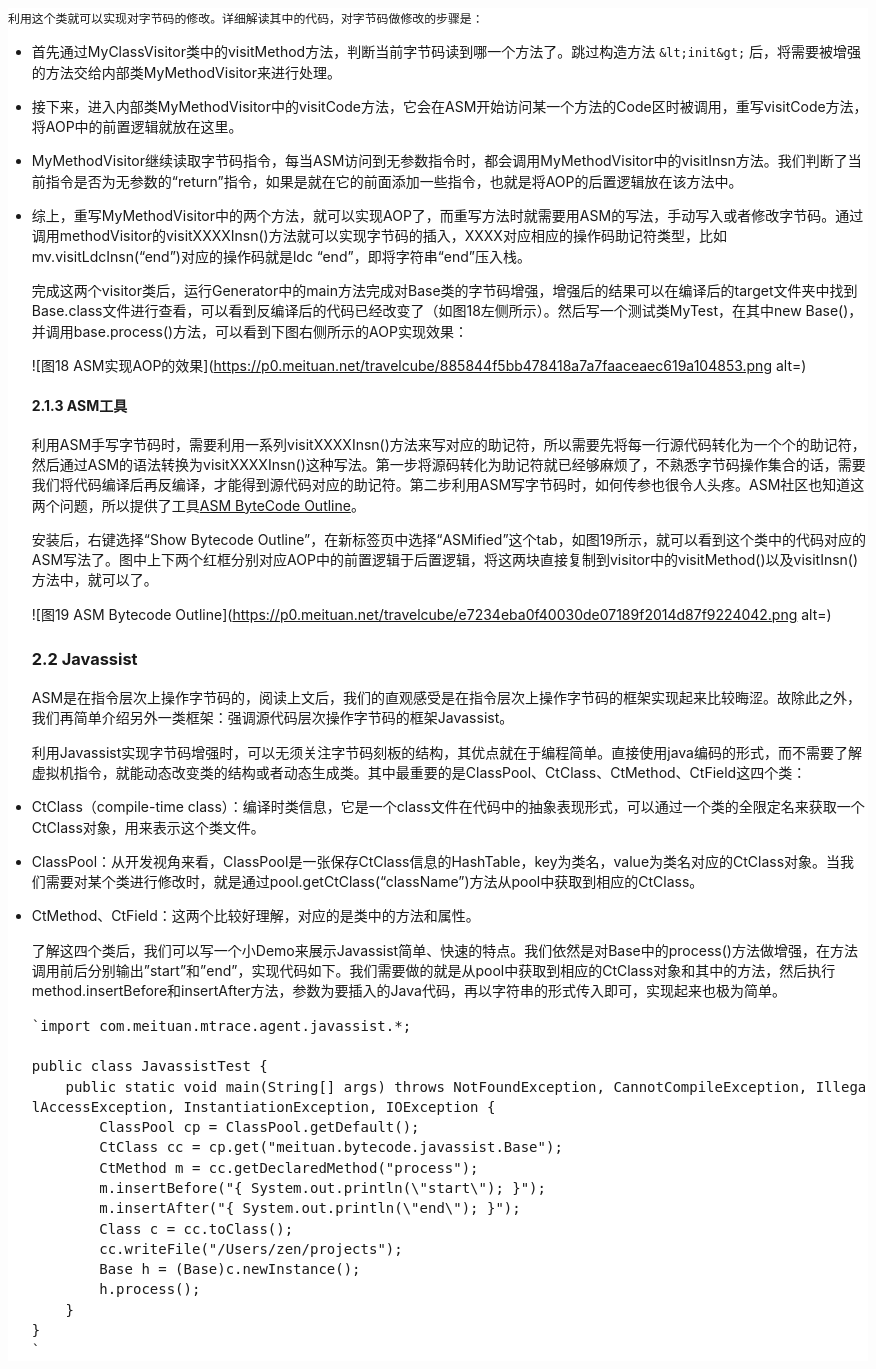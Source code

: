     利用这个类就可以实现对字节码的修改。详细解读其中的代码，对字节码做修改的步骤是：

*   首先通过MyClassVisitor类中的visitMethod方法，判断当前字节码读到哪一个方法了。跳过构造方法 `&lt;init&gt;` 后，将需要被增强的方法交给内部类MyMethodVisitor来进行处理。
*   接下来，进入内部类MyMethodVisitor中的visitCode方法，它会在ASM开始访问某一个方法的Code区时被调用，重写visitCode方法，将AOP中的前置逻辑就放在这里。
*   MyMethodVisitor继续读取字节码指令，每当ASM访问到无参数指令时，都会调用MyMethodVisitor中的visitInsn方法。我们判断了当前指令是否为无参数的“return”指令，如果是就在它的前面添加一些指令，也就是将AOP的后置逻辑放在该方法中。
*   综上，重写MyMethodVisitor中的两个方法，就可以实现AOP了，而重写方法时就需要用ASM的写法，手动写入或者修改字节码。通过调用methodVisitor的visitXXXXInsn()方法就可以实现字节码的插入，XXXX对应相应的操作码助记符类型，比如mv.visitLdcInsn(&ldquo;end&rdquo;)对应的操作码就是ldc &ldquo;end&rdquo;，即将字符串“end”压入栈。

    完成这两个visitor类后，运行Generator中的main方法完成对Base类的字节码增强，增强后的结果可以在编译后的target文件夹中找到Base.class文件进行查看，可以看到反编译后的代码已经改变了（如图18左侧所示）。然后写一个测试类MyTest，在其中new Base()，并调用base.process()方法，可以看到下图右侧所示的AOP实现效果：

    ![图18 ASM实现AOP的效果](https://p0.meituan.net/travelcube/885844f5bb478418a7a7faaceaec619a104853.png alt=)

    #### 2.1.3 ASM工具

    利用ASM手写字节码时，需要利用一系列visitXXXXInsn()方法来写对应的助记符，所以需要先将每一行源代码转化为一个个的助记符，然后通过ASM的语法转换为visitXXXXInsn()这种写法。第一步将源码转化为助记符就已经够麻烦了，不熟悉字节码操作集合的话，需要我们将代码编译后再反编译，才能得到源代码对应的助记符。第二步利用ASM写字节码时，如何传参也很令人头疼。ASM社区也知道这两个问题，所以提供了工具[ASM ByteCode Outline](https://plugins.jetbrains.com/plugin/5918-asm-bytecode-outline)。

    安装后，右键选择“Show Bytecode Outline”，在新标签页中选择“ASMified”这个tab，如图19所示，就可以看到这个类中的代码对应的ASM写法了。图中上下两个红框分别对应AOP中的前置逻辑于后置逻辑，将这两块直接复制到visitor中的visitMethod()以及visitInsn()方法中，就可以了。

    ![图19 ASM Bytecode Outline](https://p0.meituan.net/travelcube/e7234eba0f40030de07189f2014d87f9224042.png alt=)

    ### 2.2 Javassist

    ASM是在指令层次上操作字节码的，阅读上文后，我们的直观感受是在指令层次上操作字节码的框架实现起来比较晦涩。故除此之外，我们再简单介绍另外一类框架：强调源代码层次操作字节码的框架Javassist。

    利用Javassist实现字节码增强时，可以无须关注字节码刻板的结构，其优点就在于编程简单。直接使用java编码的形式，而不需要了解虚拟机指令，就能动态改变类的结构或者动态生成类。其中最重要的是ClassPool、CtClass、CtMethod、CtField这四个类：

*   CtClass（compile-time class）：编译时类信息，它是一个class文件在代码中的抽象表现形式，可以通过一个类的全限定名来获取一个CtClass对象，用来表示这个类文件。
*   ClassPool：从开发视角来看，ClassPool是一张保存CtClass信息的HashTable，key为类名，value为类名对应的CtClass对象。当我们需要对某个类进行修改时，就是通过pool.getCtClass(&ldquo;className&rdquo;)方法从pool中获取到相应的CtClass。
*   CtMethod、CtField：这两个比较好理解，对应的是类中的方法和属性。

    了解这四个类后，我们可以写一个小Demo来展示Javassist简单、快速的特点。我们依然是对Base中的process()方法做增强，在方法调用前后分别输出&rdquo;start&rdquo;和&rdquo;end&rdquo;，实现代码如下。我们需要做的就是从pool中获取到相应的CtClass对象和其中的方法，然后执行method.insertBefore和insertAfter方法，参数为要插入的Java代码，再以字符串的形式传入即可，实现起来也极为简单。
    <pre>`import com.meituan.mtrace.agent.javassist.*;

    public class JavassistTest {
        public static void main(String[] args) throws NotFoundException, CannotCompileException, IllegalAccessException, InstantiationException, IOException {
            ClassPool cp = ClassPool.getDefault();
            CtClass cc = cp.get(&quot;meituan.bytecode.javassist.Base&quot;);
            CtMethod m = cc.getDeclaredMethod(&quot;process&quot;);
            m.insertBefore(&quot;{ System.out.println(\&quot;start\&quot;); }&quot;);
            m.insertAfter(&quot;{ System.out.println(\&quot;end\&quot;); }&quot;);
            Class c = cc.toClass();
            cc.writeFile(&quot;/Users/zen/projects&quot;);
            Base h = (Base)c.newInstance();
            h.process();
        }
    }
    `</pre>
